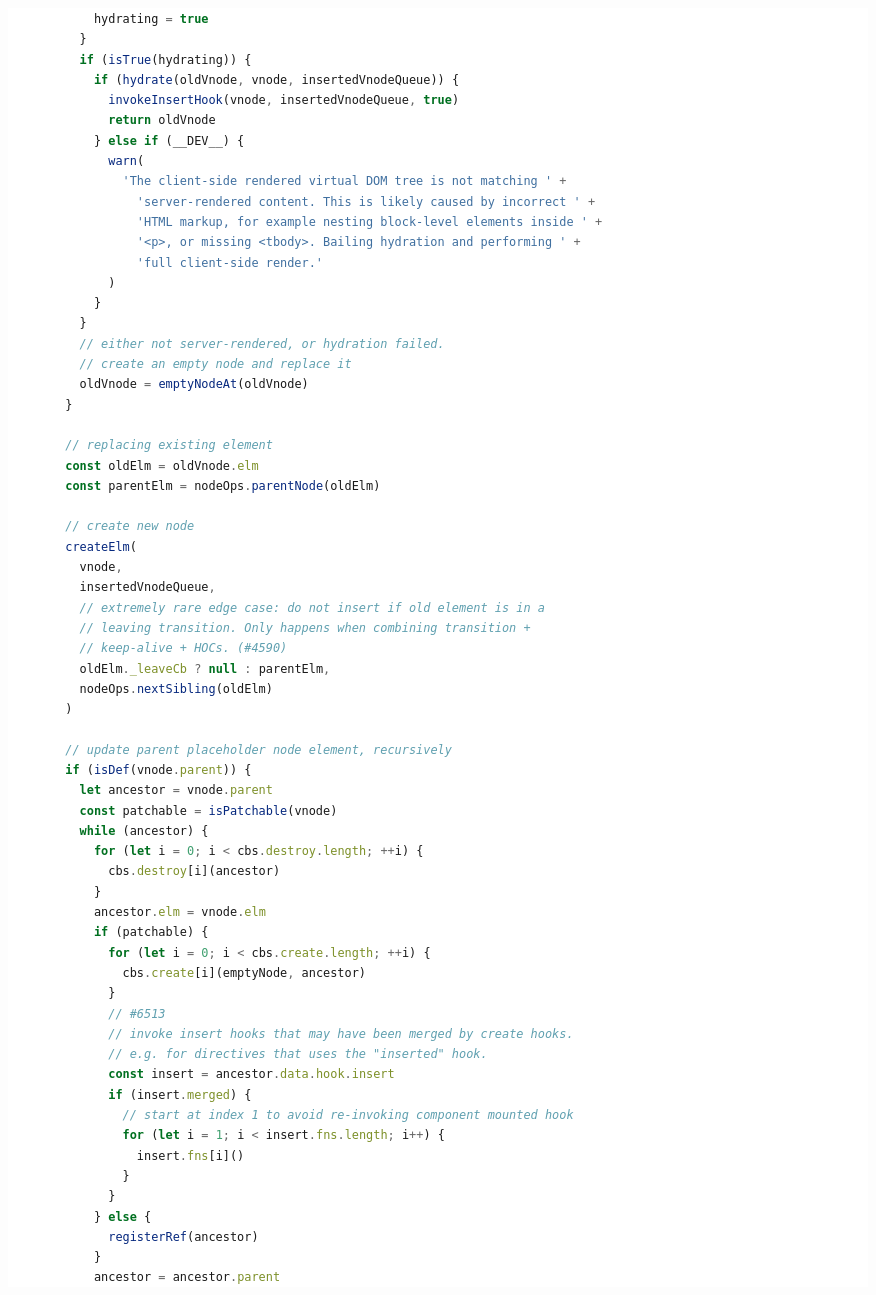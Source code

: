 ``` typescript
            hydrating = true
          }
          if (isTrue(hydrating)) {
            if (hydrate(oldVnode, vnode, insertedVnodeQueue)) {
              invokeInsertHook(vnode, insertedVnodeQueue, true)
              return oldVnode
            } else if (__DEV__) {
              warn(
                'The client-side rendered virtual DOM tree is not matching ' +
                  'server-rendered content. This is likely caused by incorrect ' +
                  'HTML markup, for example nesting block-level elements inside ' +
                  '<p>, or missing <tbody>. Bailing hydration and performing ' +
                  'full client-side render.'
              )
            }
          }
          // either not server-rendered, or hydration failed.
          // create an empty node and replace it
          oldVnode = emptyNodeAt(oldVnode)
        }

        // replacing existing element
        const oldElm = oldVnode.elm
        const parentElm = nodeOps.parentNode(oldElm)

        // create new node
        createElm(
          vnode,
          insertedVnodeQueue,
          // extremely rare edge case: do not insert if old element is in a
          // leaving transition. Only happens when combining transition +
          // keep-alive + HOCs. (#4590)
          oldElm._leaveCb ? null : parentElm,
          nodeOps.nextSibling(oldElm)
        )

        // update parent placeholder node element, recursively
        if (isDef(vnode.parent)) {
          let ancestor = vnode.parent
          const patchable = isPatchable(vnode)
          while (ancestor) {
            for (let i = 0; i < cbs.destroy.length; ++i) {
              cbs.destroy[i](ancestor)
            }
            ancestor.elm = vnode.elm
            if (patchable) {
              for (let i = 0; i < cbs.create.length; ++i) {
                cbs.create[i](emptyNode, ancestor)
              }
              // #6513
              // invoke insert hooks that may have been merged by create hooks.
              // e.g. for directives that uses the "inserted" hook.
              const insert = ancestor.data.hook.insert
              if (insert.merged) {
                // start at index 1 to avoid re-invoking component mounted hook
                for (let i = 1; i < insert.fns.length; i++) {
                  insert.fns[i]()
                }
              }
            } else {
              registerRef(ancestor)
            }
            ancestor = ancestor.parent
```
